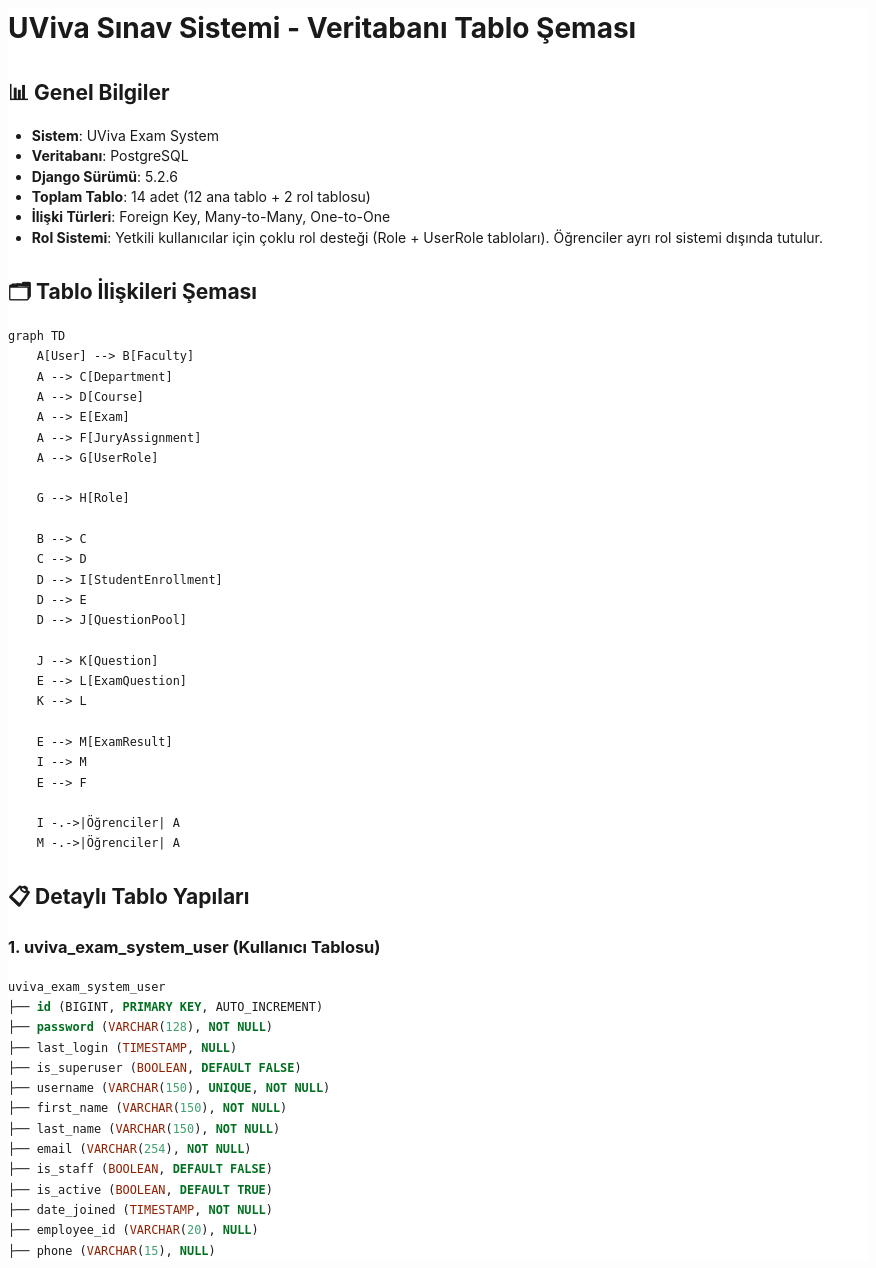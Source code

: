 # UViva Sınav Sistemi - Veritabanı Tablo Şeması

## 📊 Genel Bilgiler

- **Sistem**: UViva Exam System
- **Veritabanı**: PostgreSQL
- **Django Sürümü**: 5.2.6
- **Toplam Tablo**: 14 adet (12 ana tablo + 2 rol tablosu)
- **İlişki Türleri**: Foreign Key, Many-to-Many, One-to-One
- **Rol Sistemi**: Yetkili kullanıcılar için çoklu rol desteği (Role + UserRole tabloları). Öğrenciler ayrı rol sistemi dışında tutulur.

## 🗂️ Tablo İlişkileri Şeması

```mermaid
graph TD
    A[User] --> B[Faculty]
    A --> C[Department]
    A --> D[Course]
    A --> E[Exam]
    A --> F[JuryAssignment]
    A --> G[UserRole]

    G --> H[Role]

    B --> C
    C --> D
    D --> I[StudentEnrollment]
    D --> E
    D --> J[QuestionPool]

    J --> K[Question]
    E --> L[ExamQuestion]
    K --> L

    E --> M[ExamResult]
    I --> M
    E --> F

    I -.->|Öğrenciler| A
    M -.->|Öğrenciler| A
```

## 📋 Detaylı Tablo Yapıları

### 1. uviva_exam_system_user (Kullanıcı Tablosu)

```sql
uviva_exam_system_user
├── id (BIGINT, PRIMARY KEY, AUTO_INCREMENT)
├── password (VARCHAR(128), NOT NULL)
├── last_login (TIMESTAMP, NULL)
├── is_superuser (BOOLEAN, DEFAULT FALSE)
├── username (VARCHAR(150), UNIQUE, NOT NULL)
├── first_name (VARCHAR(150), NOT NULL)
├── last_name (VARCHAR(150), NOT NULL)
├── email (VARCHAR(254), NOT NULL)
├── is_staff (BOOLEAN, DEFAULT FALSE)
├── is_active (BOOLEAN, DEFAULT TRUE)
├── date_joined (TIMESTAMP, NOT NULL)
├── employee_id (VARCHAR(20), NULL)
├── phone (VARCHAR(15), NULL)
```